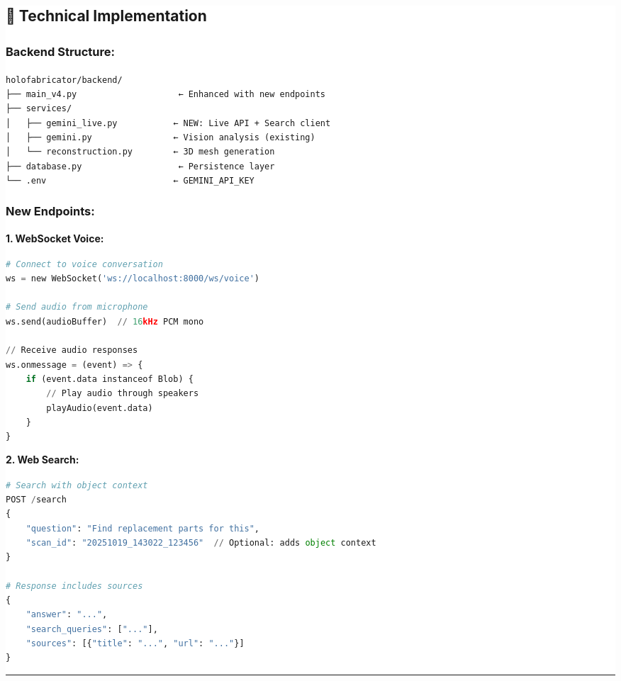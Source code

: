 
## 🔧 Technical Implementation

### **Backend Structure:**

```
holofabricator/backend/
├── main_v4.py                    ← Enhanced with new endpoints
├── services/
│   ├── gemini_live.py           ← NEW: Live API + Search client
│   ├── gemini.py                ← Vision analysis (existing)
│   └── reconstruction.py        ← 3D mesh generation
├── database.py                   ← Persistence layer
└── .env                         ← GEMINI_API_KEY
```

### **New Endpoints:**

**1. WebSocket Voice:**
```python
# Connect to voice conversation
ws = new WebSocket('ws://localhost:8000/ws/voice')

# Send audio from microphone
ws.send(audioBuffer)  // 16kHz PCM mono

// Receive audio responses
ws.onmessage = (event) => {
    if (event.data instanceof Blob) {
        // Play audio through speakers
        playAudio(event.data)
    }
}
```

**2. Web Search:**
```python
# Search with object context
POST /search
{
    "question": "Find replacement parts for this",
    "scan_id": "20251019_143022_123456"  // Optional: adds object context
}

# Response includes sources
{
    "answer": "...",
    "search_queries": ["..."],
    "sources": [{"title": "...", "url": "..."}]
}
```

---

